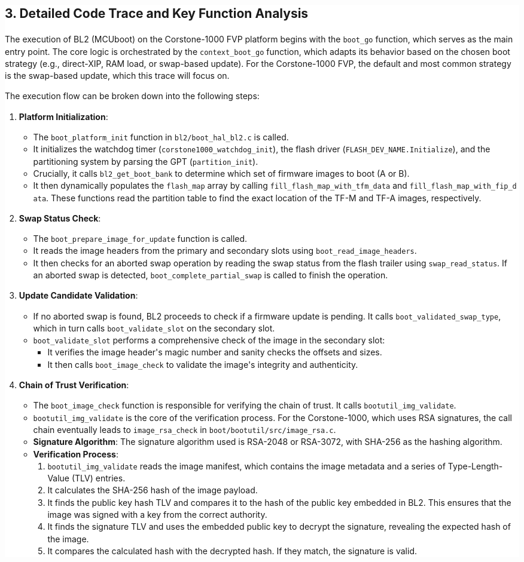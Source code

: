 ## 3. Detailed Code Trace and Key Function Analysis

The execution of BL2 (MCUboot) on the Corstone-1000 FVP platform begins with the `boot_go` function, which serves as the main entry point. The core logic is orchestrated by the `context_boot_go` function, which adapts its behavior based on the chosen boot strategy (e.g., direct-XIP, RAM load, or swap-based update). For the Corstone-1000 FVP, the default and most common strategy is the swap-based update, which this trace will focus on.

The execution flow can be broken down into the following steps:

1.  **Platform Initialization**:
    *   The `boot_platform_init` function in `bl2/boot_hal_bl2.c` is called.
    *   It initializes the watchdog timer (`corstone1000_watchdog_init`), the flash driver (`FLASH_DEV_NAME.Initialize`), and the partitioning system by parsing the GPT (`partition_init`).
    *   Crucially, it calls `bl2_get_boot_bank` to determine which set of firmware images to boot (A or B).
    *   It then dynamically populates the `flash_map` array by calling `fill_flash_map_with_tfm_data` and `fill_flash_map_with_fip_data`. These functions read the partition table to find the exact location of the TF-M and TF-A images, respectively.

2.  **Swap Status Check**:
    *   The `boot_prepare_image_for_update` function is called.
    *   It reads the image headers from the primary and secondary slots using `boot_read_image_headers`.
    *   It then checks for an aborted swap operation by reading the swap status from the flash trailer using `swap_read_status`. If an aborted swap is detected, `boot_complete_partial_swap` is called to finish the operation.

3.  **Update Candidate Validation**:
    *   If no aborted swap is found, BL2 proceeds to check if a firmware update is pending. It calls `boot_validated_swap_type`, which in turn calls `boot_validate_slot` on the secondary slot.
    *   `boot_validate_slot` performs a comprehensive check of the image in the secondary slot:
        *   It verifies the image header's magic number and sanity checks the offsets and sizes.
        *   It then calls `boot_image_check` to validate the image's integrity and authenticity.

4.  **Chain of Trust Verification**:
    *   The `boot_image_check` function is responsible for verifying the chain of trust. It calls `bootutil_img_validate`.
    *   `bootutil_img_validate` is the core of the verification process. For the Corstone-1000, which uses RSA signatures, the call chain eventually leads to `image_rsa_check` in `boot/bootutil/src/image_rsa.c`.
    *   **Signature Algorithm**: The signature algorithm used is RSA-2048 or RSA-3072, with SHA-256 as the hashing algorithm.
    *   **Verification Process**:
        1.  `bootutil_img_validate` reads the image manifest, which contains the image metadata and a series of Type-Length-Value (TLV) entries.
        2.  It calculates the SHA-256 hash of the image payload.
        3.  It finds the public key hash TLV and compares it to the hash of the public key embedded in BL2. This ensures that the image was signed with a key from the correct authority.
        4.  It finds the signature TLV and uses the embedded public key to decrypt the signature, revealing the expected hash of the image.
        5.  It compares the calculated hash with the decrypted hash. If they match, the signature is valid.
